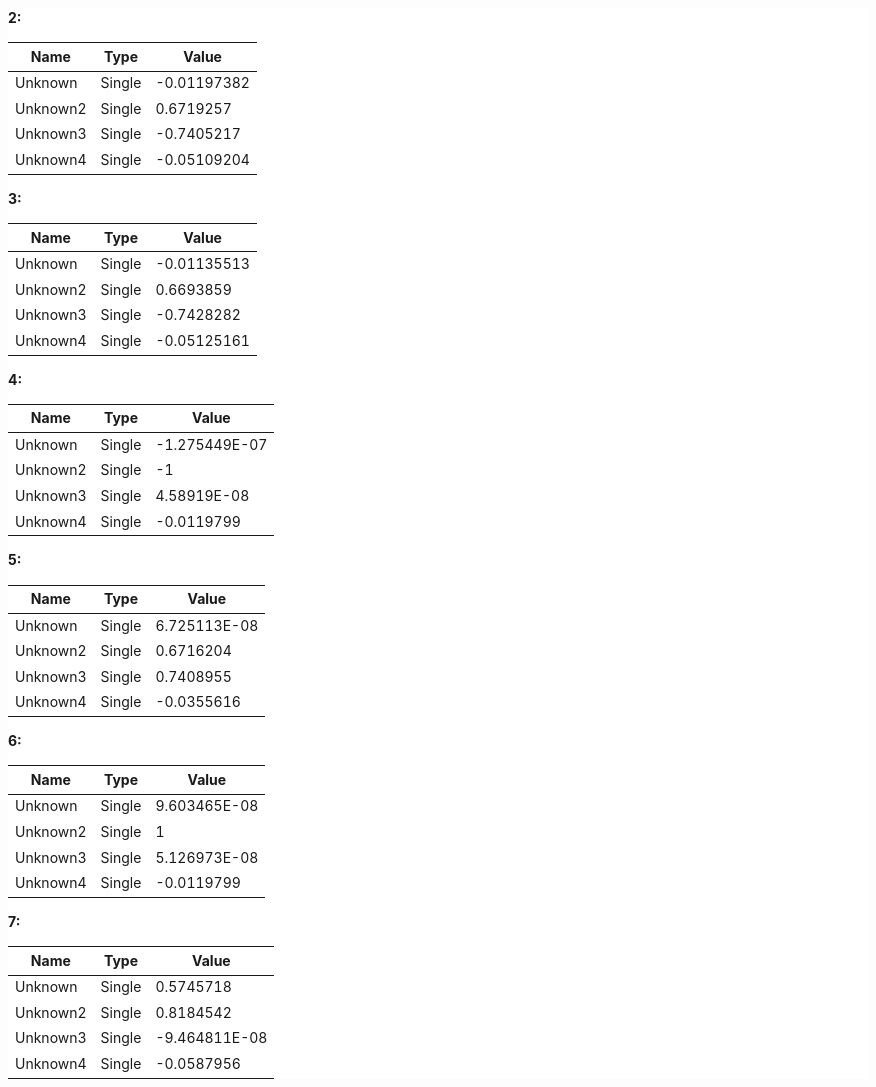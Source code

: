 
**2:**

Name	| Type	| Value
---	|---	|---	|
Unknown	|Single	|-0.01197382
Unknown2	|Single	|0.6719257
Unknown3	|Single	|-0.7405217
Unknown4	|Single	|-0.05109204


**3:**

Name	| Type	| Value
---	|---	|---	|
Unknown	|Single	|-0.01135513
Unknown2	|Single	|0.6693859
Unknown3	|Single	|-0.7428282
Unknown4	|Single	|-0.05125161


**4:**

Name	| Type	| Value
---	|---	|---	|
Unknown	|Single	|-1.275449E-07
Unknown2	|Single	|-1
Unknown3	|Single	|4.58919E-08
Unknown4	|Single	|-0.0119799


**5:**

Name	| Type	| Value
---	|---	|---	|
Unknown	|Single	|6.725113E-08
Unknown2	|Single	|0.6716204
Unknown3	|Single	|0.7408955
Unknown4	|Single	|-0.0355616


**6:**

Name	| Type	| Value
---	|---	|---	|
Unknown	|Single	|9.603465E-08
Unknown2	|Single	|1
Unknown3	|Single	|5.126973E-08
Unknown4	|Single	|-0.0119799


**7:**

Name	| Type	| Value
---	|---	|---	|
Unknown	|Single	|0.5745718
Unknown2	|Single	|0.8184542
Unknown3	|Single	|-9.464811E-08
Unknown4	|Single	|-0.0587956
